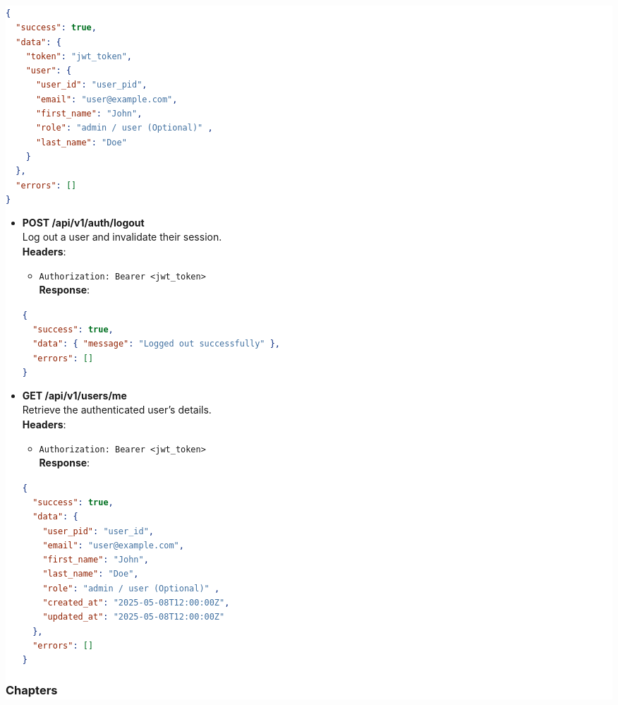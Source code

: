   ```json
  {
    "success": true,
    "data": {
      "token": "jwt_token",
      "user": {
        "user_id": "user_pid",
        "email": "user@example.com",
        "first_name": "John",
        "role": "admin / user (Optional)" ,  
        "last_name": "Doe"
      }
    },
    "errors": []
  }
  ```

- **POST /api/v1/auth/logout**  
  Log out a user and invalidate their session.  
  **Headers**:
  - `Authorization: Bearer <jwt_token>`  
  **Response**:

  ```json
  {
    "success": true,
    "data": { "message": "Logged out successfully" },
    "errors": []
  }
  ```

- **GET /api/v1/users/me**  
  Retrieve the authenticated user’s details.  
  **Headers**:
  - `Authorization: Bearer <jwt_token>`  
  **Response**:

  ```json
  {
    "success": true,
    "data": {
      "user_pid": "user_id",
      "email": "user@example.com",
      "first_name": "John",
      "last_name": "Doe",
      "role": "admin / user (Optional)" ,  
      "created_at": "2025-05-08T12:00:00Z",
      "updated_at": "2025-05-08T12:00:00Z"
    },
    "errors": []
  }
  ```


### Chapters 
